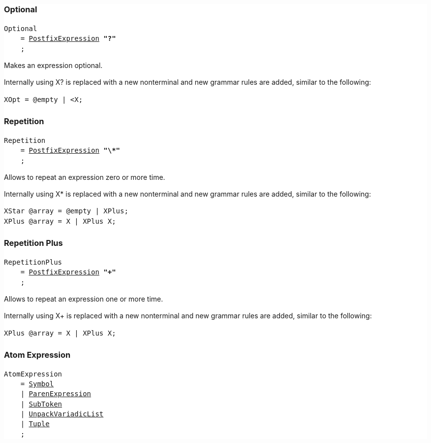 
### Optional
<pre>
Optional
    = <a href="#postfix-expression">PostfixExpression</a> <b>&quot;?&quot;</b>
    ;
</pre>
Makes an expression optional.

Internally using X? is replaced with a new nonterminal and new
grammar rules are added, similar to the following:
<pre>
XOpt = @empty | &lt;X;
</pre>

### Repetition
<pre>
Repetition
    = <a href="#postfix-expression">PostfixExpression</a> <b>&quot;\*&quot;</b>
    ;
</pre>
Allows to repeat an expression zero or more time.

Internally using X* is replaced with a new nonterminal and new
grammar rules are added, similar to the following:
<pre>
XStar @array = @empty | XPlus;
XPlus @array = X | XPlus X;
</pre>

### Repetition Plus
<pre>
RepetitionPlus
    = <a href="#postfix-expression">PostfixExpression</a> <b>&quot;+&quot;</b>
    ;
</pre>
Allows to repeat an expression one or more time.

Internally using X+ is replaced with a new nonterminal and new
grammar rules are added, similar to the following:
<pre>
XPlus @array = X | XPlus X;
</pre>

### Atom Expression
<pre>
AtomExpression
    = <a href="#symbol">Symbol</a>
    | <a href="#paren-expression">ParenExpression</a>
    | <a href="#sub-token">SubToken</a>
    | <a href="#unpack-variadic-list">UnpackVariadicList</a>
    | <a href="#tuple">Tuple</a>
    ;
</pre>
